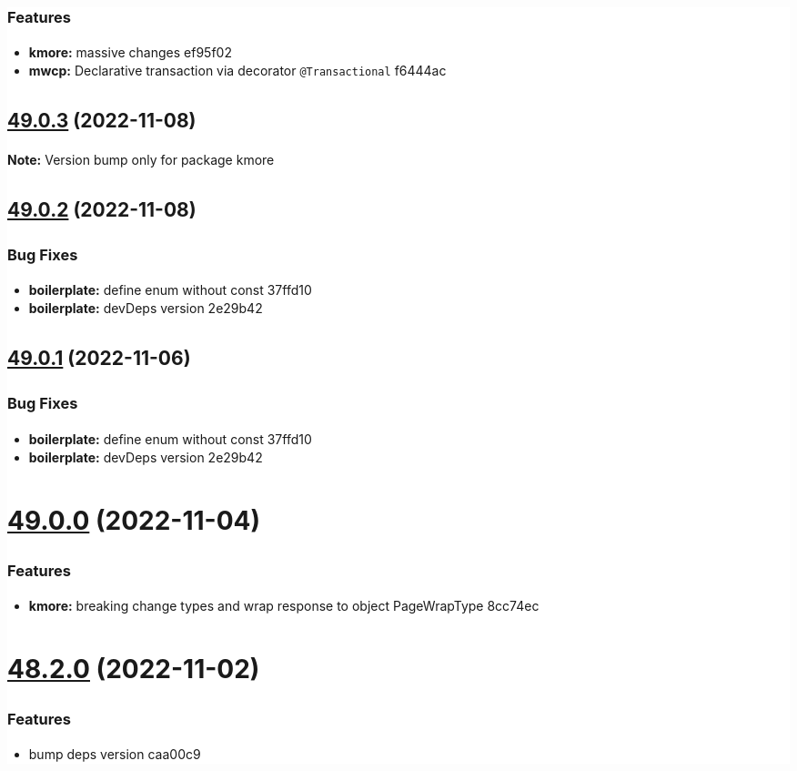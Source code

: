 
### Features

* **kmore:** massive changes ef95f02
* **mwcp:** Declarative transaction via decorator `@Transactional` f6444ac





## [49.0.3](/compare/v49.0.2...v49.0.3) (2022-11-08)

**Note:** Version bump only for package kmore





## [49.0.2](/compare/v49.0.1...v49.0.2) (2022-11-08)


### Bug Fixes

* **boilerplate:** define enum without const 37ffd10
* **boilerplate:** devDeps version 2e29b42





## [49.0.1](/compare/v49.0.0...v49.0.1) (2022-11-06)


### Bug Fixes

* **boilerplate:** define enum without const 37ffd10
* **boilerplate:** devDeps version 2e29b42





# [49.0.0](/compare/v48.2.0...v49.0.0) (2022-11-04)


### Features

* **kmore:** breaking change types and wrap response to object PageWrapType 8cc74ec





# [48.2.0](/compare/v48.1.1...v48.2.0) (2022-11-02)


### Features

* bump deps version caa00c9
